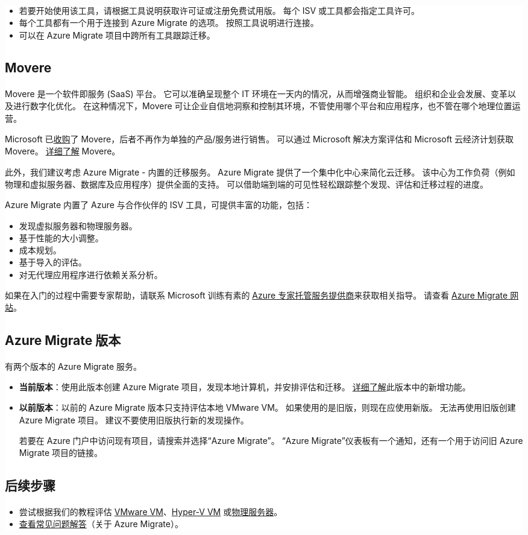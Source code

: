 - 若要开始使用该工具，请根据工具说明获取许可证或注册免费试用版。 每个 ISV 或工具都会指定工具许可。
- 每个工具都有一个用于连接到 Azure Migrate 的选项。 按照工具说明进行连接。
- 可以在 Azure Migrate 项目中跨所有工具跟踪迁移。

## <a name="movere"></a>Movere

Movere 是一个软件即服务 (SaaS) 平台。 它可以准确呈现整个 IT 环境在一天内的情况，从而增强商业智能。 组织和企业会发展、变革以及进行数字化优化。 在这种情况下，Movere 可让企业自信地洞察和控制其环境，不管使用哪个平台和应用程序，也不管在哪个地理位置运营。

Microsoft 已[收购](https://azure.microsoft.com/blog/microsoft-acquires-movere-to-help-customers-unlock-cloud-innovation-with-seamless-migration-tools/)了 Movere，后者不再作为单独的产品/服务进行销售。 可以通过 Microsoft 解决方案评估和 Microsoft 云经济计划获取 Movere。 [详细了解](https://www.movere.io) Movere。

此外，我们建议考虑 Azure Migrate - 内置的迁移服务。 Azure Migrate 提供了一个集中化中心来简化云迁移。 该中心为工作负荷（例如物理和虚拟服务器、数据库及应用程序）提供全面的支持。 可以借助端到端的可见性轻松跟踪整个发现、评估和迁移过程的进度。

Azure Migrate 内置了 Azure 与合作伙伴的 ISV 工具，可提供丰富的功能，包括：

- 发现虚拟服务器和物理服务器。
- 基于性能的大小调整。
- 成本规划。
- 基于导入的评估。
- 对无代理应用程序进行依赖关系分析。

如果在入门的过程中需要专家帮助，请联系 Microsoft 训练有素的 [Azure 专家托管服务提供商](https://azure.microsoft.com/partners)来获取相关指导。 请查看 [Azure Migrate 网站](https://azure.microsoft.com/services/azure-migrate/)。 

## <a name="azure-migrate-versions"></a>Azure Migrate 版本

有两个版本的 Azure Migrate 服务。

- **当前版本**：使用此版本创建 Azure Migrate 项目，发现本地计算机，并安排评估和迁移。 [详细了解](whats-new.md)此版本中的新增功能。
- **以前版本**：以前的 Azure Migrate 版本只支持评估本地 VMware VM。 如果使用的是旧版，则现在应使用新版。 无法再使用旧版创建 Azure Migrate 项目。 建议不要使用旧版执行新的发现操作。

    若要在 Azure 门户中访问现有项目，请搜索并选择“Azure Migrate”。 “Azure Migrate”仪表板有一个通知，还有一个用于访问旧 Azure Migrate 项目的链接。

## <a name="next-steps"></a>后续步骤

- 尝试根据我们的教程评估 [VMware VM](tutorial-prepare-vmware.md)、[Hyper-V VM](tutorial-prepare-hyper-v.md) 或[物理服务器](tutorial-prepare-physical.md)。
- [查看常见问题解答](resources-faq.md)（关于 Azure Migrate）。
